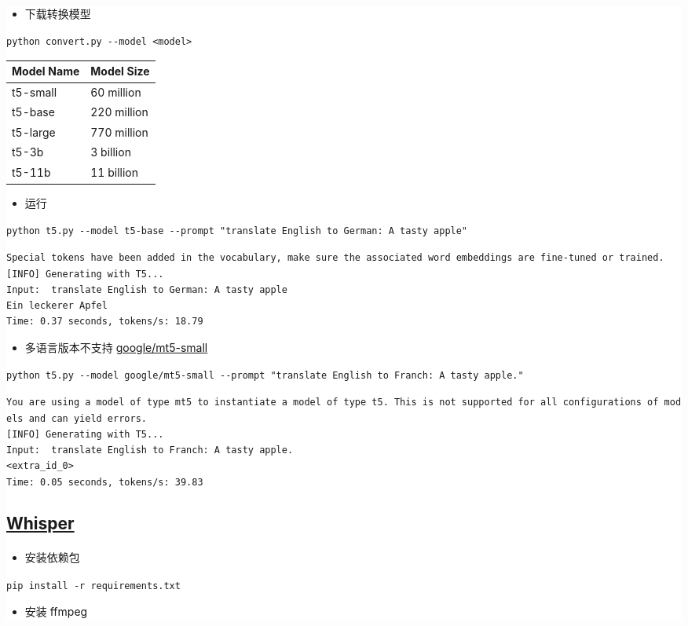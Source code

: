 - 下载转换模型

```shell
python convert.py --model <model>
```

| Model Name | Model Size |
| ---------- | ---------- |
| t5-small | 60 million  |
| t5-base  | 220 million |
| t5-large | 770 million |
| t5-3b    | 3 billion   |
| t5-11b   | 11 billion  |

- 运行

```shell
python t5.py --model t5-base --prompt "translate English to German: A tasty apple"
```
```
Special tokens have been added in the vocabulary, make sure the associated word embeddings are fine-tuned or trained.
[INFO] Generating with T5...
Input:  translate English to German: A tasty apple
Ein leckerer Apfel
Time: 0.37 seconds, tokens/s: 18.79
```

- 多语言版本不支持 [google/mt5-small](https://huggingface.co/google/mt5-small)

```shell
python t5.py --model google/mt5-small --prompt "translate English to Franch: A tasty apple."
```
```
You are using a model of type mt5 to instantiate a model of type t5. This is not supported for all configurations of models and can yield errors.
[INFO] Generating with T5...
Input:  translate English to Franch: A tasty apple.
<extra_id_0>
Time: 0.05 seconds, tokens/s: 39.83
```


## [Whisper](https://github.com/ml-explore/mlx-examples/tree/main/whisper)

- 安装依赖包

```shell
pip install -r requirements.txt
```

- 安装 ffmpeg
